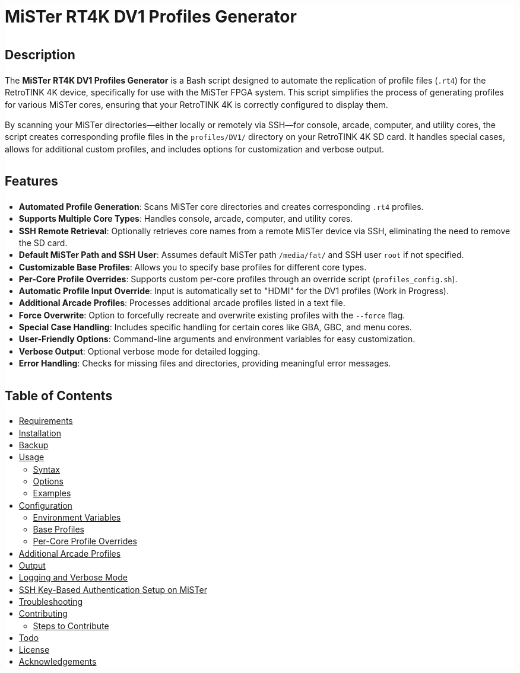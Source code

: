 # MiSTer RT4K DV1 Profiles Generator

## Description

The **MiSTer RT4K DV1 Profiles Generator** is a Bash script designed to automate the replication of profile files (`.rt4`) for the RetroTINK 4K device, specifically for use with the MiSTer FPGA system. This script simplifies the process of generating profiles for various MiSTer cores, ensuring that your RetroTINK 4K is correctly configured to display them.

By scanning your MiSTer directories—either locally or remotely via SSH—for console, arcade, computer, and utility cores, the script creates corresponding profile files in the `profiles/DV1/` directory on your RetroTINK 4K SD card. It handles special cases, allows for additional custom profiles, and includes options for customization and verbose output.

## Features

- **Automated Profile Generation**: Scans MiSTer core directories and creates corresponding `.rt4` profiles.
- **Supports Multiple Core Types**: Handles console, arcade, computer, and utility cores.
- **SSH Remote Retrieval**: Optionally retrieves core names from a remote MiSTer device via SSH, eliminating the need to remove the SD card.
- **Default MiSTer Path and SSH User**: Assumes default MiSTer path `/media/fat/` and SSH user `root` if not specified.
- **Customizable Base Profiles**: Allows you to specify base profiles for different core types.
- **Per-Core Profile Overrides**: Supports custom per-core profiles through an override script (`profiles_config.sh`).
- **Automatic Profile Input Override**: Input is automatically set to "HDMI" for the DV1 profiles (Work in Progress).
- **Additional Arcade Profiles**: Processes additional arcade profiles listed in a text file.
- **Force Overwrite**: Option to forcefully recreate and overwrite existing profiles with the `--force` flag.
- **Special Case Handling**: Includes specific handling for certain cores like GBA, GBC, and menu cores.
- **User-Friendly Options**: Command-line arguments and environment variables for easy customization.
- **Verbose Output**: Optional verbose mode for detailed logging.
- **Error Handling**: Checks for missing files and directories, providing meaningful error messages.

## Table of Contents

- [Requirements](#requirements)
- [Installation](#installation)
- [Backup](#backup)
- [Usage](#usage)
  - [Syntax](#syntax)
  - [Options](#options)
  - [Examples](#examples)
- [Configuration](#configuration)
  - [Environment Variables](#environment-variables)
  - [Base Profiles](#base-profiles)
  - [Per-Core Profile Overrides](#per-core-profile-overrides)
- [Additional Arcade Profiles](#additional-arcade-profiles)
- [Output](#output)
- [Logging and Verbose Mode](#logging-and-verbose-mode)
- [SSH Key-Based Authentication Setup on MiSTer](#ssh-key-based-authentication-setup-on-mister)
- [Troubleshooting](#troubleshooting)
- [Contributing](#contributing)
  - [Steps to Contribute](#steps-to-contribute)
- [Todo](#todo)
- [License](#license)
- [Acknowledgements](#acknowledgements)